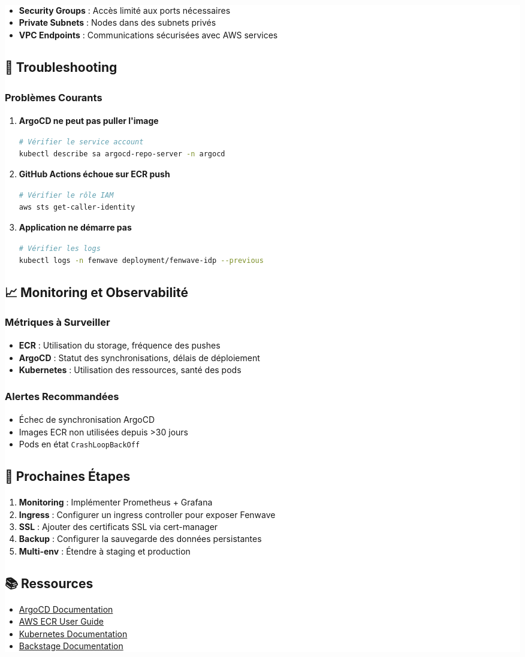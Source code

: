 - **Security Groups** : Accès limité aux ports nécessaires
- **Private Subnets** : Nodes dans des subnets privés
- **VPC Endpoints** : Communications sécurisées avec AWS services

## 🚨 Troubleshooting

### Problèmes Courants

1. **ArgoCD ne peut pas puller l'image**
   ```bash
   # Vérifier le service account
   kubectl describe sa argocd-repo-server -n argocd
   ```

2. **GitHub Actions échoue sur ECR push**
   ```bash
   # Vérifier le rôle IAM
   aws sts get-caller-identity
   ```

3. **Application ne démarre pas**
   ```bash
   # Vérifier les logs
   kubectl logs -n fenwave deployment/fenwave-idp --previous
   ```

## 📈 Monitoring et Observabilité

### Métriques à Surveiller

- **ECR** : Utilisation du storage, fréquence des pushes
- **ArgoCD** : Statut des synchronisations, délais de déploiement
- **Kubernetes** : Utilisation des ressources, santé des pods

### Alertes Recommandées

- Échec de synchronisation ArgoCD
- Images ECR non utilisées depuis >30 jours
- Pods en état `CrashLoopBackOff`

## 🔄 Prochaines Étapes

1. **Monitoring** : Implémenter Prometheus + Grafana
2. **Ingress** : Configurer un ingress controller pour exposer Fenwave
3. **SSL** : Ajouter des certificats SSL via cert-manager
4. **Backup** : Configurer la sauvegarde des données persistantes
5. **Multi-env** : Étendre à staging et production

## 📚 Ressources

- [ArgoCD Documentation](https://argo-cd.readthedocs.io/)
- [AWS ECR User Guide](https://docs.aws.amazon.com/ecr/)
- [Kubernetes Documentation](https://kubernetes.io/docs/)
- [Backstage Documentation](https://backstage.io/docs/)